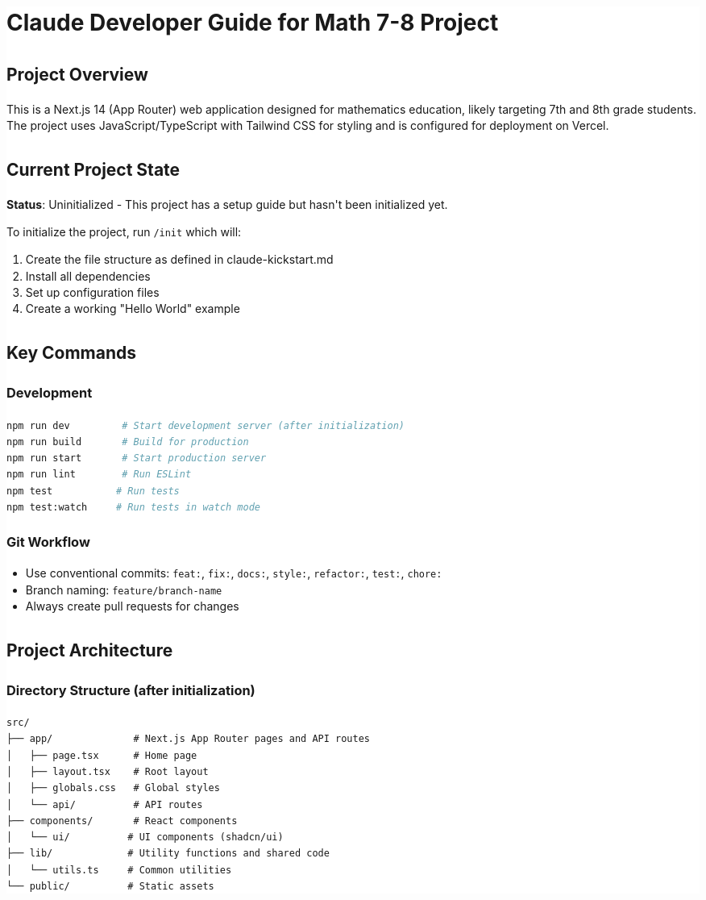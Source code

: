 # Claude Developer Guide for Math 7-8 Project

## Project Overview

This is a Next.js 14 (App Router) web application designed for mathematics education, likely targeting 7th and 8th grade students. The project uses JavaScript/TypeScript with Tailwind CSS for styling and is configured for deployment on Vercel.

## Current Project State

**Status**: Uninitialized - This project has a setup guide but hasn't been initialized yet.

To initialize the project, run `/init` which will:
1. Create the file structure as defined in claude-kickstart.md
2. Install all dependencies
3. Set up configuration files
4. Create a working "Hello World" example

## Key Commands

### Development
```bash
npm run dev         # Start development server (after initialization)
npm run build       # Build for production
npm run start       # Start production server
npm run lint        # Run ESLint
npm test           # Run tests
npm test:watch     # Run tests in watch mode
```

### Git Workflow
- Use conventional commits: `feat:`, `fix:`, `docs:`, `style:`, `refactor:`, `test:`, `chore:`
- Branch naming: `feature/branch-name`
- Always create pull requests for changes

## Project Architecture

### Directory Structure (after initialization)
```
src/
├── app/              # Next.js App Router pages and API routes
│   ├── page.tsx      # Home page
│   ├── layout.tsx    # Root layout
│   ├── globals.css   # Global styles
│   └── api/          # API routes
├── components/       # React components
│   └── ui/          # UI components (shadcn/ui)
├── lib/             # Utility functions and shared code
│   └── utils.ts     # Common utilities
└── public/          # Static assets
```
